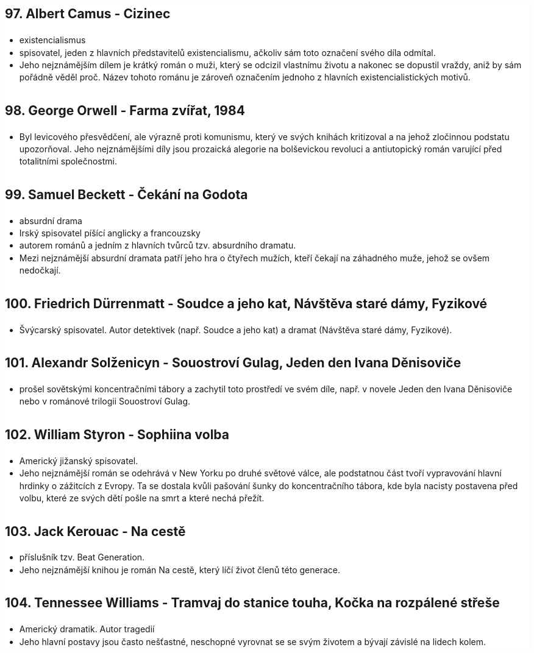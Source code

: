 ## 97. Albert Camus - Cizinec
- existencialismus
- spisovatel, jeden z hlavních představitelů existencialismu, ačkoliv sám toto označení svého díla odmítal.
- Jeho nejznámějším dílem je krátký román o muži, který se odcizil vlastnímu životu a nakonec se dopustil vraždy, aniž by sám pořádně věděl proč. Název tohoto románu je zároveň označením jednoho z hlavních existencialistických motivů.

## 98. George Orwell - Farma zvířat, 1984
- Byl levicového přesvědčení, ale výrazně proti komunismu, který ve svých knihách kritizoval a na jehož zločinnou podstatu upozorňoval. Jeho nejznámějšími díly jsou prozaická alegorie na bolševickou revoluci a antiutopický román varující před totalitními společnostmi.

## 99. Samuel Beckett - Čekání na Godota
- absurdní drama
- Irský spisovatel píšící anglicky a francouzsky
- autorem románů a jedním z hlavních tvůrců tzv. absurdního dramatu.
- Mezi nejznámější absurdní dramata patří jeho hra o čtyřech mužích, kteří čekají na záhadného muže, jehož se ovšem nedočkají.

## 100. Friedrich Dürrenmatt - Soudce a jeho kat, Návštěva staré dámy, Fyzikové
- Švýcarský spisovatel. Autor detektivek (např. Soudce a jeho kat) a dramat (Návštěva staré dámy, Fyzikové).

## 101. Alexandr Solženicyn - Souostroví Gulag, Jeden den Ivana Děnisoviče
- prošel sovětskými koncentračními tábory a zachytil toto prostředí ve svém díle, např. v novele Jeden den Ivana Děnisoviče nebo v románové trilogii Souostroví Gulag.

## 102. William Styron - Sophiina volba
- Americký jižanský spisovatel. 
- Jeho nejznámější román se odehrává v New Yorku po druhé světové válce, ale podstatnou část tvoří vypravování hlavní hrdinky o zážitcích z Evropy. Ta se dostala kvůli pašování šunky do koncentračního tábora, kde byla nacisty postavena před volbu, které ze svých dětí pošle na smrt a které nechá přežít.

## 103. Jack Kerouac - Na cestě
- příslušník tzv. Beat Generation.
- Jeho nejznámější knihou je román Na cestě, který líčí život členů této generace.

## 104. Tennessee Williams - Tramvaj do stanice touha, Kočka na rozpálené střeše
- Americký dramatik. Autor tragedií
- Jeho hlavní postavy jsou často nešťastné, neschopné vyrovnat se se svým životem a bývají závislé na lidech kolem. 
